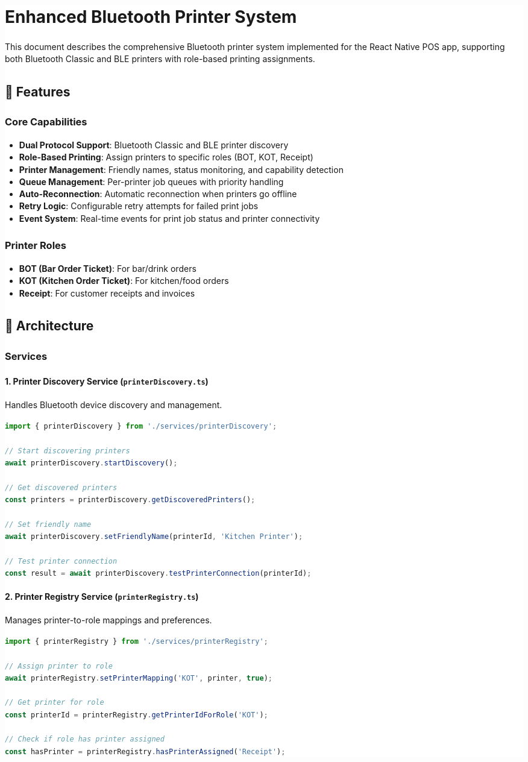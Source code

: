 # Enhanced Bluetooth Printer System

This document describes the comprehensive Bluetooth printer system implemented for the React Native POS app, supporting both Bluetooth Classic and BLE printers with role-based printing assignments.

## 🚀 Features

### Core Capabilities
- **Dual Protocol Support**: Bluetooth Classic and BLE printer discovery
- **Role-Based Printing**: Assign printers to specific roles (BOT, KOT, Receipt)
- **Printer Management**: Friendly names, status monitoring, and capability detection
- **Queue Management**: Per-printer job queues with priority handling
- **Auto-Reconnection**: Automatic reconnection when printers go offline
- **Retry Logic**: Configurable retry attempts for failed print jobs
- **Event System**: Real-time events for print job status and printer connectivity

### Printer Roles
- **BOT (Bar Order Ticket)**: For bar/drink orders
- **KOT (Kitchen Order Ticket)**: For kitchen/food orders  
- **Receipt**: For customer receipts and invoices

## 📁 Architecture

### Services

#### 1. Printer Discovery Service (`printerDiscovery.ts`)
Handles Bluetooth device discovery and management.

```typescript
import { printerDiscovery } from './services/printerDiscovery';

// Start discovering printers
await printerDiscovery.startDiscovery();

// Get discovered printers
const printers = printerDiscovery.getDiscoveredPrinters();

// Set friendly name
await printerDiscovery.setFriendlyName(printerId, 'Kitchen Printer');

// Test printer connection
const result = await printerDiscovery.testPrinterConnection(printerId);
```

#### 2. Printer Registry Service (`printerRegistry.ts`)
Manages printer-to-role mappings and preferences.

```typescript
import { printerRegistry } from './services/printerRegistry';

// Assign printer to role
await printerRegistry.setPrinterMapping('KOT', printer, true);

// Get printer for role
const printerId = printerRegistry.getPrinterIdForRole('KOT');

// Check if role has printer assigned
const hasPrinter = printerRegistry.hasPrinterAssigned('Receipt');
```
